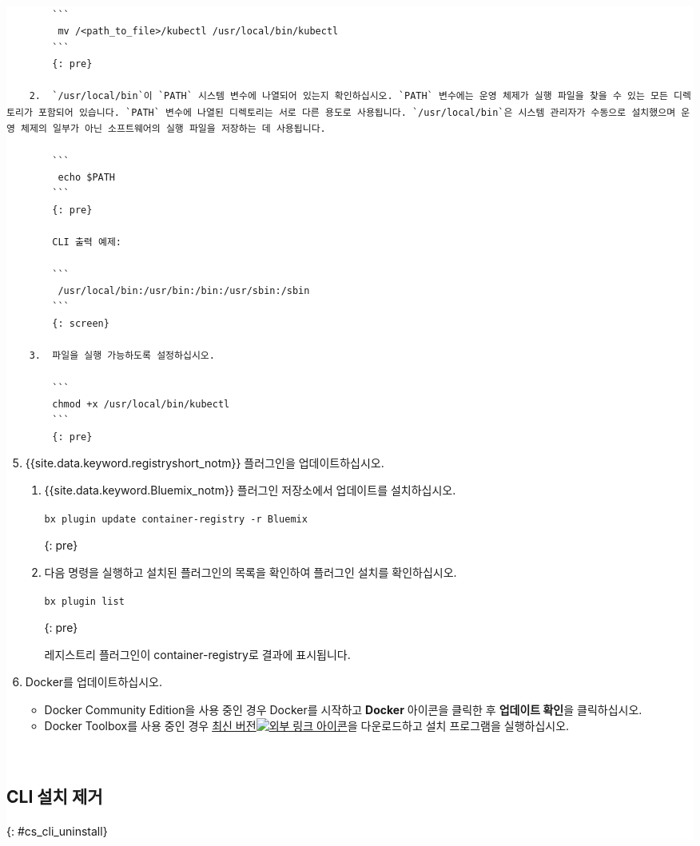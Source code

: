             ```
             mv /<path_to_file>/kubectl /usr/local/bin/kubectl
            ```
            {: pre}

        2.  `/usr/local/bin`이 `PATH` 시스템 변수에 나열되어 있는지 확인하십시오. `PATH` 변수에는 운영 체제가 실행 파일을 찾을 수 있는 모든 디렉토리가 포함되어 있습니다. `PATH` 변수에 나열된 디렉토리는 서로 다른 용도로 사용됩니다. `/usr/local/bin`은 시스템 관리자가 수동으로 설치했으며 운영 체제의 일부가 아닌 소프트웨어의 실행 파일을 저장하는 데 사용됩니다. 

            ```
             echo $PATH
            ```
            {: pre}

            CLI 출력 예제:

            ```
             /usr/local/bin:/usr/bin:/bin:/usr/sbin:/sbin
            ```
            {: screen}

        3.  파일을 실행 가능하도록 설정하십시오.

            ```
            chmod +x /usr/local/bin/kubectl
            ```
            {: pre}

5.  {{site.data.keyword.registryshort_notm}} 플러그인을 업데이트하십시오. 
    1.  {{site.data.keyword.Bluemix_notm}} 플러그인 저장소에서 업데이트를 설치하십시오.

        ```
        bx plugin update container-registry -r Bluemix
        ```
        {: pre}

    2.  다음 명령을 실행하고 설치된 플러그인의 목록을 확인하여 플러그인 설치를 확인하십시오. 

        ```
        bx plugin list
        ```
        {: pre}

        레지스트리 플러그인이 container-registry로 결과에 표시됩니다. 

6.  Docker를 업데이트하십시오. 
    -   Docker Community Edition을 사용 중인 경우 Docker를 시작하고 **Docker** 아이콘을 클릭한 후
**업데이트 확인**을 클릭하십시오. 
    -   Docker Toolbox를 사용 중인 경우 [최신 버전![외부 링크 아이콘](../icons/launch-glyph.svg "외부 링크 아이콘")](https://www.docker.com/products/docker-toolbox)을 다운로드하고 설치 프로그램을 실행하십시오.

<br />


## CLI 설치 제거
{: #cs_cli_uninstall}
